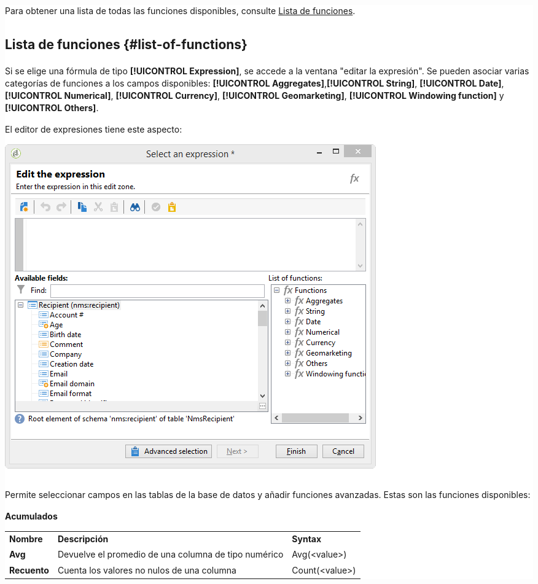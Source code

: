    Para obtener una lista de todas las funciones disponibles, consulte [Lista de funciones](#list-of-functions).

## Lista de funciones {#list-of-functions}

Si se elige una fórmula de tipo **[!UICONTROL Expression]**, se accede a la ventana &quot;editar la expresión&quot;. Se pueden asociar varias categorías de funciones a los campos disponibles: **[!UICONTROL Aggregates]**,**[!UICONTROL String]**, **[!UICONTROL Date]**, **[!UICONTROL Numerical]**, **[!UICONTROL Currency]**, **[!UICONTROL Geomarketing]**, **[!UICONTROL Windowing function]** y **[!UICONTROL Others]**.

El editor de expresiones tiene este aspecto:

![](assets/s_ncs_user_filter_define_expression.png)

Permite seleccionar campos en las tablas de la base de datos y añadir funciones avanzadas. Estas son las funciones disponibles:

**Acumulados**

<table> 
 <tbody> 
  <tr> 
   <td> <strong>Nombre</strong><br /> </td> 
   <td> <strong>Descripción</strong><br /> </td> 
   <td> <strong>Syntax</strong><br /> </td> 
  </tr> 
  <tr> 
   <td> <strong>Avg</strong><br /> </td> 
   <td> Devuelve el promedio de una columna de tipo numérico<br /> </td> 
   <td> Avg(&lt;value&gt;)<br /></td> 
  </tr> 
  <tr> 
   <td> <strong>Recuento</strong><br /> </td> 
   <td> Cuenta los valores no nulos de una columna<br /> </td> 
   <td> Count(&lt;value&gt;)<br /></td>  
  </tr> 
  <tr> 